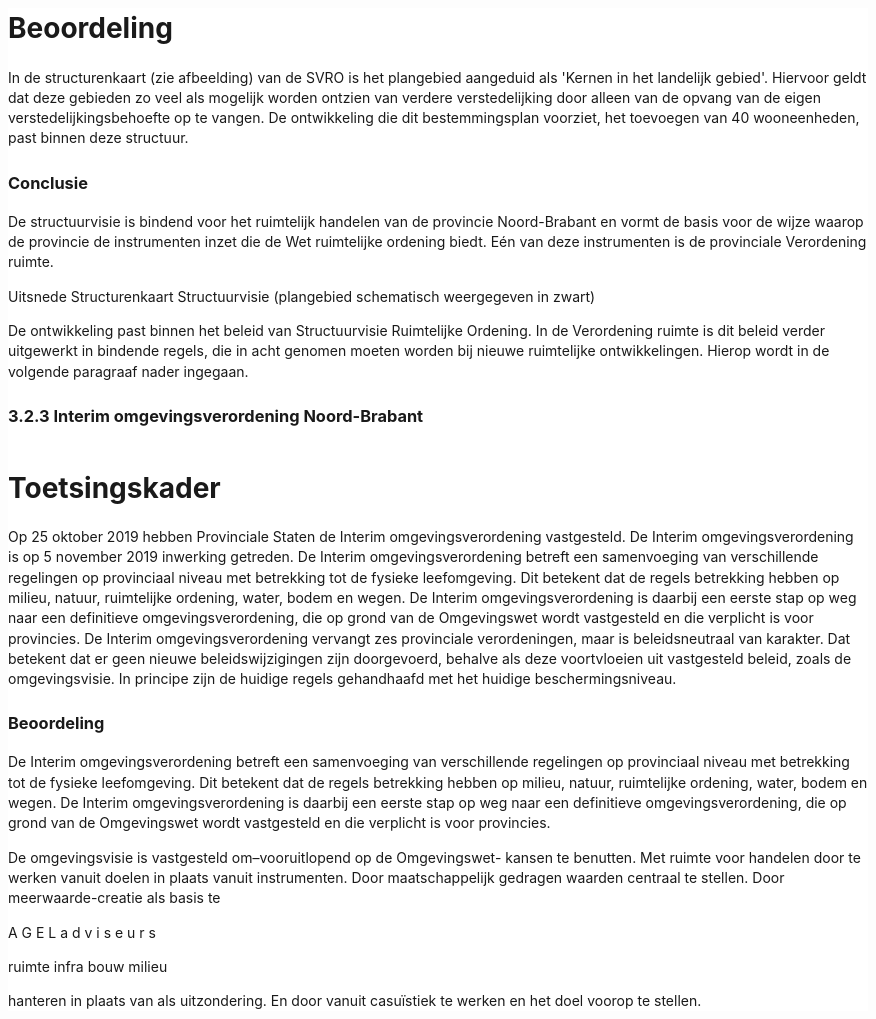 # Beoordeling

In de structurenkaart (zie afbeelding) van de SVRO is het plangebied aangeduid als 'Kernen in het landelijk gebied'. Hiervoor geldt dat deze gebieden zo veel als mogelijk worden ontzien van verdere verstedelijking door alleen van de opvang van de eigen verstedelijkingsbehoefte op te vangen. De ontwikkeling die dit bestemmingsplan voorziet, het toevoegen van 40 wooneenheden, past binnen deze structuur.

### Conclusie

De structuurvisie is bindend voor het ruimtelijk handelen van de provincie Noord-Brabant en vormt de basis voor de wijze waarop de provincie de instrumenten inzet die de Wet ruimtelijke ordening biedt. Eén van deze instrumenten is de provinciale Verordening ruimte.

Uitsnede Structurenkaart Structuurvisie (plangebied schematisch weergegeven in zwart)

De ontwikkeling past binnen het beleid van Structuurvisie Ruimtelijke Ordening. In de Verordening ruimte is dit beleid verder uitgewerkt in bindende regels, die in acht genomen moeten worden bij nieuwe ruimtelijke ontwikkelingen. Hierop wordt in de volgende paragraaf nader ingegaan.

### 3.2.3 Interim omgevingsverordening Noord-Brabant

# Toetsingskader

Op 25 oktober 2019 hebben Provinciale Staten de Interim omgevingsverordening vastgesteld. De Interim omgevingsverordening is op 5 november 2019 inwerking getreden. De Interim omgevingsverordening betreft een samenvoeging van verschillende regelingen op provinciaal niveau met betrekking tot de fysieke leefomgeving. Dit betekent dat de regels betrekking hebben op milieu, natuur, ruimtelijke ordening, water, bodem en wegen. De Interim omgevingsverordening is daarbij een eerste stap op weg naar een definitieve omgevingsverordening, die op grond van de Omgevingswet wordt vastgesteld en die verplicht is voor provincies. De Interim omgevingsverordening vervangt zes provinciale verordeningen, maar is beleidsneutraal van karakter. Dat betekent dat er geen nieuwe beleidswijzigingen zijn doorgevoerd, behalve als deze voortvloeien uit vastgesteld beleid, zoals de omgevingsvisie. In principe zijn de huidige regels gehandhaafd met het huidige beschermingsniveau.

### Beoordeling

De Interim omgevingsverordening betreft een samenvoeging van verschillende regelingen op provinciaal niveau met betrekking tot de fysieke leefomgeving. Dit betekent dat de regels betrekking hebben op milieu, natuur, ruimtelijke ordening, water, bodem en wegen. De Interim omgevingsverordening is daarbij een eerste stap op weg naar een definitieve omgevingsverordening, die op grond van de Omgevingswet wordt vastgesteld en die verplicht is voor provincies.

De omgevingsvisie is vastgesteld om–vooruitlopend op de Omgevingswet- kansen te benutten. Met ruimte voor handelen door te werken vanuit doelen in plaats vanuit instrumenten. Door maatschappelijk gedragen waarden centraal te stellen. Door meerwaarde-creatie als basis te

A G E L a d v i s e u r s

ruimte infra bouw milieu

hanteren in plaats van als uitzondering. En door vanuit casuïstiek te werken en het doel voorop te stellen.
